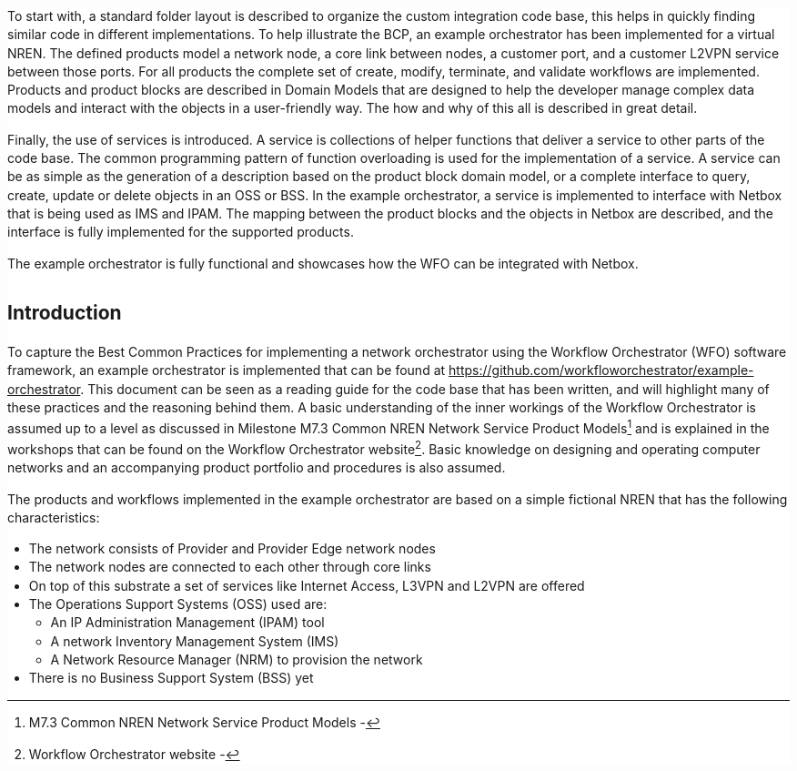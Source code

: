 To start with, a standard folder layout is described to organize the
custom integration code base, this helps in quickly finding similar code
in different implementations. To help illustrate the BCP, an example
orchestrator has been implemented for a virtual NREN. The defined
products model a network node, a core link between nodes, a customer
port, and a customer L2VPN service between those ports. For all products
the complete set of create, modify, terminate, and validate workflows
are implemented. Products and product blocks are described in Domain
Models that are designed to help the developer manage complex data
models and interact with the objects in a user-friendly way. The how and
why of this all is described in great detail.

Finally, the use of services is introduced. A service is collections of
helper functions that deliver a service to other parts of the code base.
The common programming pattern of function overloading is used for the
implementation of a service. A service can be as simple as the
generation of a description based on the product block domain model, or
a complete interface to query, create, update or delete objects in an
OSS or BSS. In the example orchestrator, a service is implemented to
interface with Netbox that is being used as IMS and IPAM. The mapping
between the product blocks and the objects in Netbox are described, and
the interface is fully implemented for the supported products.

The example orchestrator is fully functional and showcases how the WFO
can be integrated with Netbox.

## Introduction

To capture the Best Common Practices for implementing a network
orchestrator using the Workflow Orchestrator (WFO) software framework,
an example orchestrator is implemented that can be found at
<https://github.com/workfloworchestrator/example-orchestrator>. This
document can be seen as a reading guide for the code base that has been
written, and will highlight many of these practices and the reasoning
behind them. A basic understanding of the inner workings of the Workflow
Orchestrator is assumed up to a level as discussed in Milestone M7.3
Common NREN Network Service Product Models[^1] and is explained in the
workshops that can be found on the Workflow Orchestrator website[^2].
Basic knowledge on designing and operating computer networks and an
accompanying product portfolio and procedures is also assumed.

The products and workflows implemented in the example orchestrator are
based on a simple fictional NREN that has the following characteristics:

- The network consists of Provider and Provider Edge network nodes
- The network nodes are connected to each other through core links
- On top of this substrate a set of services like Internet Access, L3VPN and L2VPN are offered
- The Operations Support Systems (OSS) used are:
    - An IP Administration Management (IPAM) tool
    - A network Inventory Management System (IMS)
    - A Network Resource Manager (NRM) to provision the network
- There is no Business Support System (BSS) yet


[^1]: M7.3 Common NREN Network Service Product Models -
[^2]: Workflow Orchestrator website -
[^3]: Netbox is a tool for data center infrastructure management and IP
[^4]: The Python SQL Toolkit and Object Relational Mapper -
[^5]: ASGI server Uvicorn - https://www.uvicorn.org
[^6]: Pydantic is a data validation library for Python -
[^7]: Pynetbox Python API - https://github.com/netbox-community/pynetbox